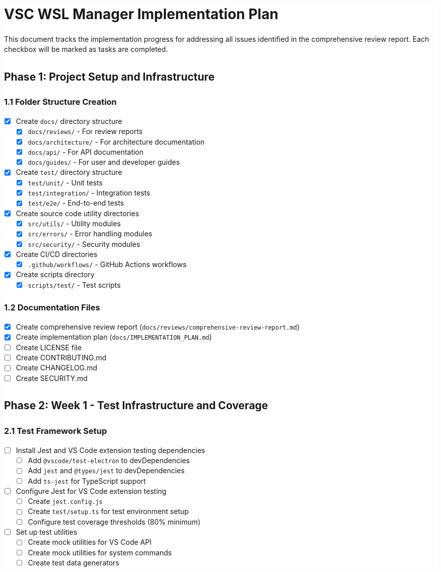 # VSC WSL Manager Implementation Plan

This document tracks the implementation progress for addressing all issues identified in the comprehensive review report. Each checkbox will be marked as tasks are completed.

## Phase 1: Project Setup and Infrastructure

### 1.1 Folder Structure Creation
- [x] Create `docs/` directory structure
  - [x] `docs/reviews/` - For review reports
  - [x] `docs/architecture/` - For architecture documentation
  - [x] `docs/api/` - For API documentation
  - [x] `docs/guides/` - For user and developer guides
- [x] Create `test/` directory structure
  - [x] `test/unit/` - Unit tests
  - [x] `test/integration/` - Integration tests
  - [x] `test/e2e/` - End-to-end tests
- [x] Create source code utility directories
  - [x] `src/utils/` - Utility modules
  - [x] `src/errors/` - Error handling modules
  - [x] `src/security/` - Security modules
- [x] Create CI/CD directories
  - [x] `.github/workflows/` - GitHub Actions workflows
- [x] Create scripts directory
  - [x] `scripts/test/` - Test scripts

### 1.2 Documentation Files
- [x] Create comprehensive review report (`docs/reviews/comprehensive-review-report.md`)
- [x] Create implementation plan (`docs/IMPLEMENTATION_PLAN.md`)
- [ ] Create LICENSE file
- [ ] Create CONTRIBUTING.md
- [ ] Create CHANGELOG.md
- [ ] Create SECURITY.md

## Phase 2: Week 1 - Test Infrastructure and Coverage

### 2.1 Test Framework Setup
- [ ] Install Jest and VS Code extension testing dependencies
  - [ ] Add `@vscode/test-electron` to devDependencies
  - [ ] Add `jest` and `@types/jest` to devDependencies
  - [ ] Add `ts-jest` for TypeScript support
- [ ] Configure Jest for VS Code extension testing
  - [ ] Create `jest.config.js`
  - [ ] Create `test/setup.ts` for test environment setup
  - [ ] Configure test coverage thresholds (80% minimum)
- [ ] Set up test utilities
  - [ ] Create mock utilities for VS Code API
  - [ ] Create mock utilities for system commands
  - [ ] Create test data generators
